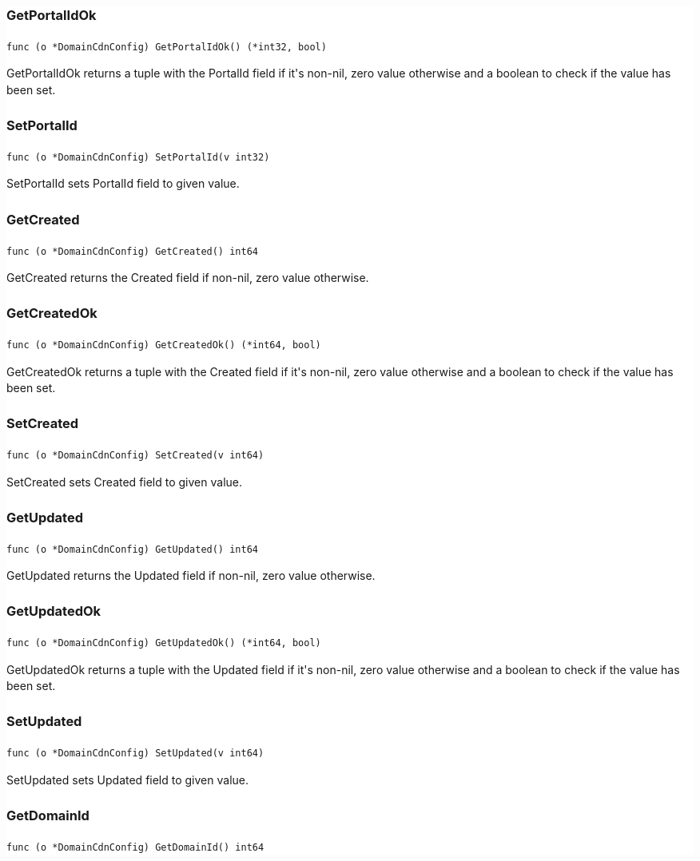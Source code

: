### GetPortalIdOk

`func (o *DomainCdnConfig) GetPortalIdOk() (*int32, bool)`

GetPortalIdOk returns a tuple with the PortalId field if it's non-nil, zero value otherwise
and a boolean to check if the value has been set.

### SetPortalId

`func (o *DomainCdnConfig) SetPortalId(v int32)`

SetPortalId sets PortalId field to given value.


### GetCreated

`func (o *DomainCdnConfig) GetCreated() int64`

GetCreated returns the Created field if non-nil, zero value otherwise.

### GetCreatedOk

`func (o *DomainCdnConfig) GetCreatedOk() (*int64, bool)`

GetCreatedOk returns a tuple with the Created field if it's non-nil, zero value otherwise
and a boolean to check if the value has been set.

### SetCreated

`func (o *DomainCdnConfig) SetCreated(v int64)`

SetCreated sets Created field to given value.


### GetUpdated

`func (o *DomainCdnConfig) GetUpdated() int64`

GetUpdated returns the Updated field if non-nil, zero value otherwise.

### GetUpdatedOk

`func (o *DomainCdnConfig) GetUpdatedOk() (*int64, bool)`

GetUpdatedOk returns a tuple with the Updated field if it's non-nil, zero value otherwise
and a boolean to check if the value has been set.

### SetUpdated

`func (o *DomainCdnConfig) SetUpdated(v int64)`

SetUpdated sets Updated field to given value.


### GetDomainId

`func (o *DomainCdnConfig) GetDomainId() int64`
